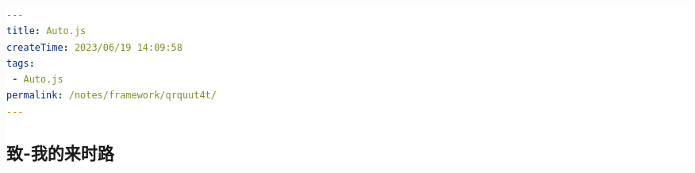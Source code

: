 ```yaml
---
title: Auto.js
createTime: 2023/06/19 14:09:58
tags:
 - Auto.js
permalink: /notes/framework/qrquut4t/
---
```

## 致-我的来时路
